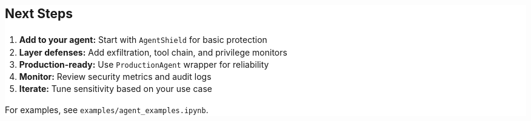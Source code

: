 
## Next Steps

1. **Add to your agent:** Start with `AgentShield` for basic protection
2. **Layer defenses:** Add exfiltration, tool chain, and privilege monitors
3. **Production-ready:** Use `ProductionAgent` wrapper for reliability
4. **Monitor:** Review security metrics and audit logs
5. **Iterate:** Tune sensitivity based on your use case

For examples, see `examples/agent_examples.ipynb`.

